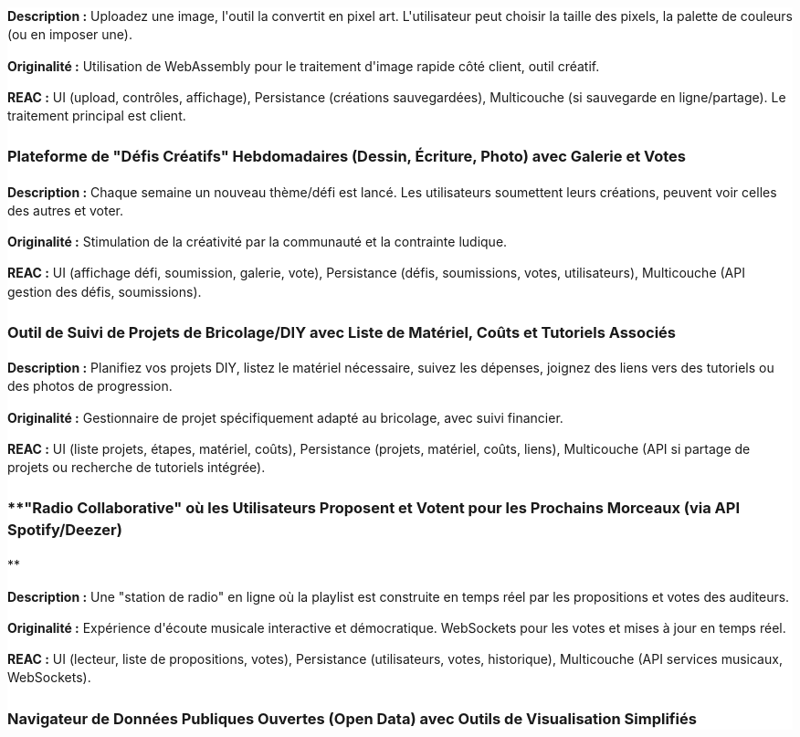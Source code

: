 **Description :** Uploadez une image, l'outil la convertit en pixel art. L'utilisateur peut choisir la taille des
pixels, la palette de couleurs (ou en imposer une).

**Originalité :** Utilisation de WebAssembly pour le traitement d'image rapide côté client, outil créatif.

**REAC :** UI (upload, contrôles, affichage), Persistance (créations sauvegardées), Multicouche (si sauvegarde en
ligne/partage). Le traitement principal est client.

### **Plateforme de "Défis Créatifs" Hebdomadaires (Dessin, Écriture, Photo) avec Galerie et Votes**

**Description :** Chaque semaine un nouveau thème/défi est lancé. Les utilisateurs soumettent leurs créations, peuvent
voir celles des autres et voter.

**Originalité :** Stimulation de la créativité par la communauté et la contrainte ludique.

**REAC :** UI (affichage défi, soumission, galerie, vote), Persistance (défis, soumissions, votes, utilisateurs),
Multicouche (API gestion des défis, soumissions).

### **Outil de Suivi de Projets de Bricolage/DIY avec Liste de Matériel, Coûts et Tutoriels Associés**

**Description :** Planifiez vos projets DIY, listez le matériel nécessaire, suivez les dépenses, joignez des liens vers
des tutoriels ou des photos de progression.

**Originalité :** Gestionnaire de projet spécifiquement adapté au bricolage, avec suivi financier.

**REAC :** UI (liste projets, étapes, matériel, coûts), Persistance (projets, matériel, coûts, liens), Multicouche (API
si partage de projets ou recherche de tutoriels intégrée).

### **"Radio Collaborative" où les Utilisateurs Proposent et Votent pour les Prochains Morceaux (via API Spotify/Deezer)
**

**Description :** Une "station de radio" en ligne où la playlist est construite en temps réel par les propositions et
votes des auditeurs.

**Originalité :** Expérience d'écoute musicale interactive et démocratique. WebSockets pour les votes et mises à jour en
temps réel.

**REAC :** UI (lecteur, liste de propositions, votes), Persistance (utilisateurs, votes, historique), Multicouche (API
services musicaux, WebSockets).

### **Navigateur de Données Publiques Ouvertes (Open Data) avec Outils de Visualisation Simplifiés**
